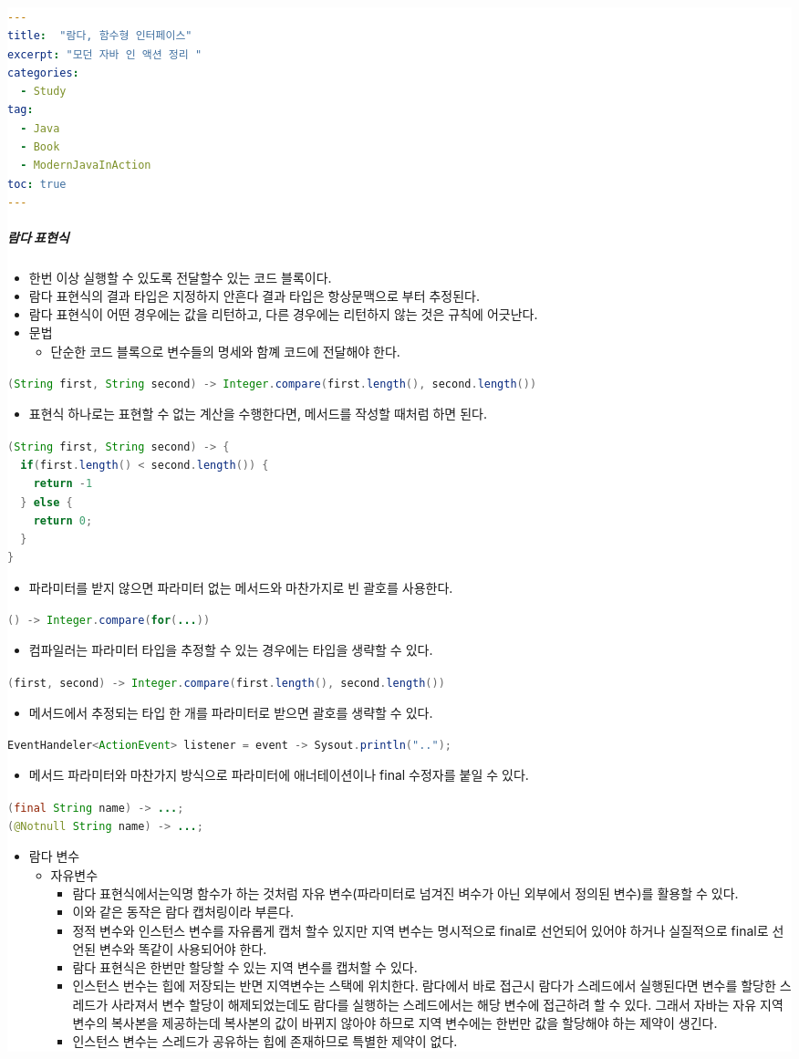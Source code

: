 ```yaml
---
title:  "람다, 함수형 인터페이스"
excerpt: "모던 자바 인 액션 정리 "
categories:
  - Study
tag:
  - Java
  - Book
  - ModernJavaInAction
toc: true
---
```


##### 람다 표현식
- 한번 이상 실행할 수 있도록 전달할수 있는 코드 블록이다.
- 람다 표현식의 결과 타입은 지정하지 안흔다 결과 타입은 항상문맥으로 부터 추정된다.
- 람다 표현식이 어떤 경우에는 값을 리턴하고, 다른 경우에는 리턴하지 않는 것은 규칙에 어긋난다.
- 문법
  - 단순한 코드 블록으로 변수들의 명세와 함꼐 코드에 전달해야 한다.
```java
(String first, String second) -> Integer.compare(first.length(), second.length())
```
  - 표현식 하나로는 표현할 수 없는 계산을 수행한다면, 메서드를 작성할 때처럼 하면 된다.
```java
(String first, String second) -> {
  if(first.length() < second.length()) {
    return -1
  } else {
    return 0;
  }
}
```
  - 파라미터를 받지 않으면 파라미터 없는 메서드와 마찬가지로 빈 괄호를 사용한다.
```java
() -> Integer.compare(for(...))
```

  - 컴파일러는 파라미터 타입을 추정할 수 있는 경우에는 타입을 생략할 수 있다.
```java
(first, second) -> Integer.compare(first.length(), second.length())
```


  - 메서드에서 추정되는 타입 한 개를 파라미터로 받으면 괄호를 생략할 수 있다.
```java
EventHandeler<ActionEvent> listener = event -> Sysout.println("..");
```

  - 메서드 파라미터와 마찬가지 방식으로 파라미터에 애너테이션이나 final 수정자를 붙일 수 있다.
```java
(final String name) -> ...;
(@Notnull String name) -> ...;
```
- 람다 변수
  - 자유변수
    - 람다 표현식에서는익명 함수가 하는 것처럼 자유 변수(파라미터로 넘겨진 벼수가 아닌 외부에서 정의된 변수)를 활용할 수 있다. 
    - 이와 같은 동작은 람다 캡처링이라 부른다.
    - 정적 변수와 인스턴스 변수를 자유롭게 캡처 할수 있지만 지역 변수는 명시적으로 final로 선언되어 있어야 하거나 실질적으로 final로 선언된 변수와 똑같이 사용되어야 한다.
    - 람다 표현식은 한번만 할당할 수 있는 지역 변수를 캡처할 수 있다.
    - 인스턴스 번수는 힙에 저장되는 반면 지역변수는 스택에 위치한다. 람다에서 바로 접근시 람다가 스레드에서 실행된다면 변수를 할당한 스레드가 사라져서 변수 할당이 해제되었는데도 람다를 실행하는 스레드에서는 해당 변수에 접근하려 할 수 있다. 그래서 자바는 자유 지역 변수의 복사본을 제공하는데 복사본의 값이 바뀌지 않아야 하므로 지역 변수에는 한번만 값을 할당해야 하는 제약이 생긴다.
    - 인스턴스 변수는 스레드가 공유하는 힙에 존재하므로 특별한 제약이 없다.
